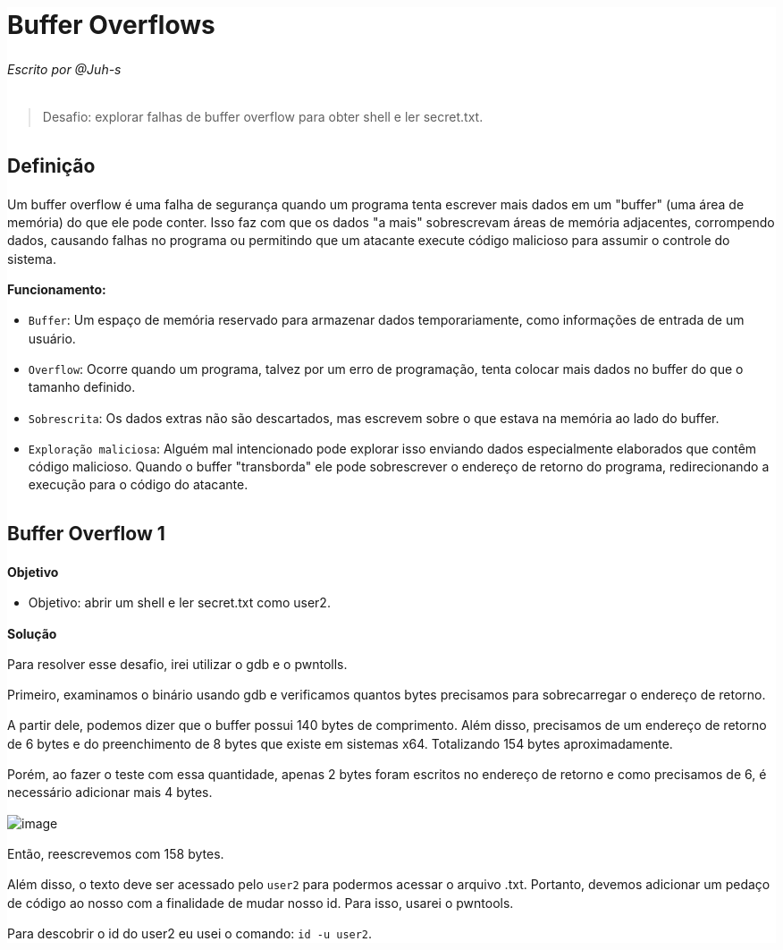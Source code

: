 # Buffer Overflows
###### Escrito por @Juh-s
> Desafio: explorar falhas de buffer overflow para obter shell e ler secret.txt.
## Definição

Um buffer overflow é uma falha de segurança quando um programa tenta escrever mais dados em um "buffer" (uma área de memória) do que ele pode conter.
Isso faz com que os dados "a mais" sobrescrevam áreas de memória adjacentes, corrompendo dados, causando falhas no programa ou permitindo que um atacante execute código malicioso para assumir o controle do sistema.

**Funcionamento:**

* `Buffer`: Um espaço de memória reservado para armazenar dados temporariamente, como informações de entrada de um usuário.

* `Overflow`: Ocorre quando um programa, talvez por um erro de programação, tenta colocar mais dados no buffer do que o tamanho definido.

* `Sobrescrita`: Os dados extras não são descartados, mas escrevem sobre o que estava na memória ao lado do buffer.

* `Exploração maliciosa`: Alguém mal intencionado pode explorar isso enviando dados especialmente elaborados que contêm código malicioso. Quando o buffer "transborda" ele pode sobrescrever o endereço de retorno do programa, redirecionando a execução para o código do atacante. 

## Buffer Overflow 1

**Objetivo**

* Objetivo: abrir um shell e ler secret.txt como user2.

**Solução**

Para resolver esse desafio, irei utilizar o gdb e o pwntolls.

Primeiro, examinamos o binário usando gdb e verificamos quantos bytes precisamos para sobrecarregar o endereço de retorno.

A partir dele, podemos dizer que o buffer possui 140 bytes de comprimento. Além disso, precisamos de um endereço de retorno de 6 bytes e do preenchimento de 8 bytes que existe em sistemas x64. Totalizando 154 bytes aproximadamente.

Porém, ao fazer o teste com essa quantidade, apenas 2 bytes foram escritos no endereço de retorno e como precisamos de 6, é necessário adicionar mais 4 bytes.

<img width="920" height="611" alt="image" src="https://github.com/user-attachments/assets/05e0dc69-e2a8-4d98-8a12-7236e47f4376" />

Então, reescrevemos com 158 bytes.

Além disso, o texto deve ser acessado pelo `user2` para podermos acessar o arquivo .txt. Portanto, devemos adicionar um pedaço de código ao nosso com a finalidade de mudar nosso id. Para isso, usarei o pwntools.

Para descobrir o id do user2 eu usei o comando: `id -u user2`.
